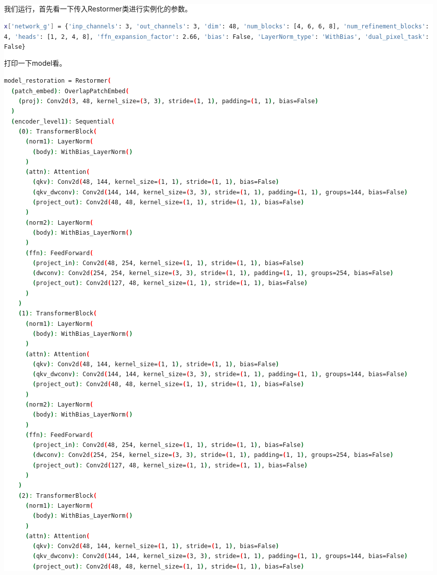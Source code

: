 我们运行，首先看一下传入Restormer类进行实例化的参数。

```bash
x['network_g'] = {'inp_channels': 3, 'out_channels': 3, 'dim': 48, 'num_blocks': [4, 6, 6, 8], 'num_refinement_blocks': 4, 'heads': [1, 2, 4, 8], 'ffn_expansion_factor': 2.66, 'bias': False, 'LayerNorm_type': 'WithBias', 'dual_pixel_task': False}
```

打印一下model看。

```bash
model_restoration = Restormer(
  (patch_embed): OverlapPatchEmbed(
    (proj): Conv2d(3, 48, kernel_size=(3, 3), stride=(1, 1), padding=(1, 1), bias=False)
  )
  (encoder_level1): Sequential(
    (0): TransformerBlock(
      (norm1): LayerNorm(
        (body): WithBias_LayerNorm()
      )
      (attn): Attention(
        (qkv): Conv2d(48, 144, kernel_size=(1, 1), stride=(1, 1), bias=False)
        (qkv_dwconv): Conv2d(144, 144, kernel_size=(3, 3), stride=(1, 1), padding=(1, 1), groups=144, bias=False)
        (project_out): Conv2d(48, 48, kernel_size=(1, 1), stride=(1, 1), bias=False)
      )
      (norm2): LayerNorm(
        (body): WithBias_LayerNorm()
      )
      (ffn): FeedForward(
        (project_in): Conv2d(48, 254, kernel_size=(1, 1), stride=(1, 1), bias=False)
        (dwconv): Conv2d(254, 254, kernel_size=(3, 3), stride=(1, 1), padding=(1, 1), groups=254, bias=False)
        (project_out): Conv2d(127, 48, kernel_size=(1, 1), stride=(1, 1), bias=False)
      )
    )
    (1): TransformerBlock(
      (norm1): LayerNorm(
        (body): WithBias_LayerNorm()
      )
      (attn): Attention(
        (qkv): Conv2d(48, 144, kernel_size=(1, 1), stride=(1, 1), bias=False)
        (qkv_dwconv): Conv2d(144, 144, kernel_size=(3, 3), stride=(1, 1), padding=(1, 1), groups=144, bias=False)
        (project_out): Conv2d(48, 48, kernel_size=(1, 1), stride=(1, 1), bias=False)
      )
      (norm2): LayerNorm(
        (body): WithBias_LayerNorm()
      )
      (ffn): FeedForward(
        (project_in): Conv2d(48, 254, kernel_size=(1, 1), stride=(1, 1), bias=False)
        (dwconv): Conv2d(254, 254, kernel_size=(3, 3), stride=(1, 1), padding=(1, 1), groups=254, bias=False)
        (project_out): Conv2d(127, 48, kernel_size=(1, 1), stride=(1, 1), bias=False)
      )
    )
    (2): TransformerBlock(
      (norm1): LayerNorm(
        (body): WithBias_LayerNorm()
      )
      (attn): Attention(
        (qkv): Conv2d(48, 144, kernel_size=(1, 1), stride=(1, 1), bias=False)
        (qkv_dwconv): Conv2d(144, 144, kernel_size=(3, 3), stride=(1, 1), padding=(1, 1), groups=144, bias=False)
        (project_out): Conv2d(48, 48, kernel_size=(1, 1), stride=(1, 1), bias=False)
```